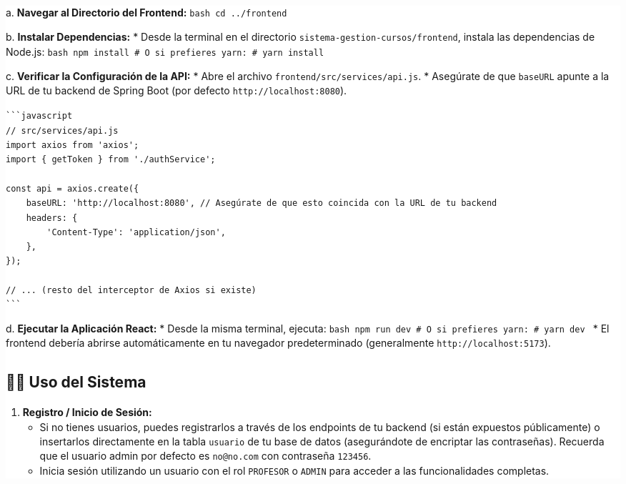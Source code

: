 a.  **Navegar al Directorio del Frontend:**
    ```bash
    cd ../frontend
    ```

b.  **Instalar Dependencias:**
    * Desde la terminal en el directorio `sistema-gestion-cursos/frontend`, instala las dependencias de Node.js:
        ```bash
        npm install
        # O si prefieres yarn:
        # yarn install
        ```

c.  **Verificar la Configuración de la API:**
    * Abre el archivo `frontend/src/services/api.js`.
    * Asegúrate de que `baseURL` apunte a la URL de tu backend de Spring Boot (por defecto `http://localhost:8080`).

    ```javascript
    // src/services/api.js
    import axios from 'axios';
    import { getToken } from './authService';

    const api = axios.create({
        baseURL: 'http://localhost:8080', // Asegúrate de que esto coincida con la URL de tu backend
        headers: {
            'Content-Type': 'application/json',
        },
    });

    // ... (resto del interceptor de Axios si existe)
    ```

d.  **Ejecutar la Aplicación React:**
    * Desde la misma terminal, ejecuta:
        ```bash
        npm run dev
        # O si prefieres yarn:
        # yarn dev
        ```
    * El frontend debería abrirse automáticamente en tu navegador predeterminado (generalmente `http://localhost:5173`).

## 👨‍💻 Uso del Sistema

1.  **Registro / Inicio de Sesión:**
    * Si no tienes usuarios, puedes registrarlos a través de los endpoints de tu backend (si están expuestos públicamente) o insertarlos directamente en la tabla `usuario` de tu base de datos (asegurándote de encriptar las contraseñas). Recuerda que el usuario admin por defecto es `no@no.com` con contraseña `123456`.
    * Inicia sesión utilizando un usuario con el rol `PROFESOR` o `ADMIN` para acceder a las funcionalidades completas.
